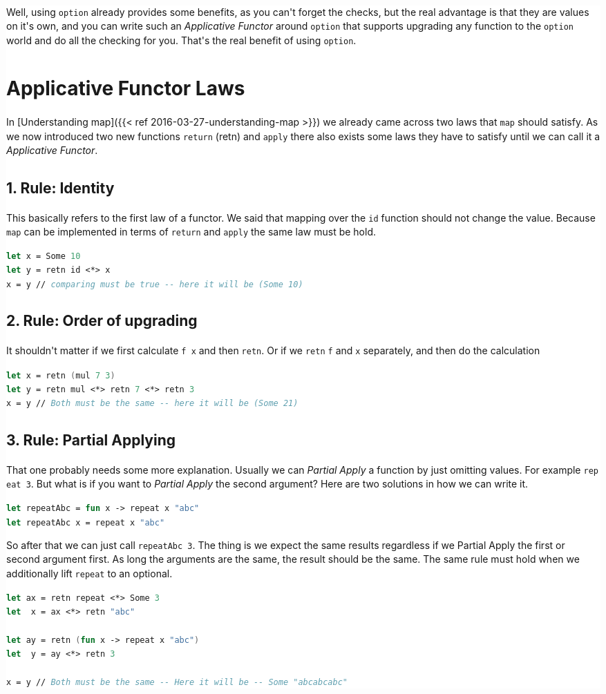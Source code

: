 Well, using `option` already provides some benefits, as you can't
forget the checks, but the real advantage is that they are values on it's own, and you
can write such an *Applicative Functor* around `option` that supports upgrading any function
to the `option` world and do all the checking for you. That's the real benefit of using `option`.

# Applicative Functor Laws

In [Understanding map]({{< ref 2016-03-27-understanding-map >}}) we already came across
two laws that `map` should satisfy. As we now introduced two new functions `return` (retn)
and `apply` there also exists some laws they have to satisfy until we can call it a
*Applicative Functor*.

## 1. Rule: Identity

This basically refers to the first law of a functor. We said that mapping over the `id`
function should not change the value. Because `map` can be implemented in terms of
`return` and `apply` the same law must be hold.

```fsharp
let x = Some 10
let y = retn id <*> x
x = y // comparing must be true -- here it will be (Some 10)
```

## 2. Rule: Order of **upgrading**

It shouldn't matter if we first calculate `f x` and then `retn`. Or if we `retn` `f`
and `x` separately, and then do the calculation

```fsharp
let x = retn (mul 7 3)
let y = retn mul <*> retn 7 <*> retn 3
x = y // Both must be the same -- here it will be (Some 21)
```

## 3. Rule: Partial Applying

That one probably needs some more explanation. Usually we can *Partial Apply* a function
by just omitting values. For example `repeat 3`. But what is if you want to *Partial Apply*
the second argument? Here are two solutions in how we can write it.

```fsharp
let repeatAbc = fun x -> repeat x "abc"
let repeatAbc x = repeat x "abc"
```

So after that we can just call `repeatAbc 3`. The thing is we expect the same results regardless
if we Partial Apply the first or second argument first. As long the arguments are the same,
the result should be the same. The same rule must hold when we additionally lift `repeat` to an optional.

```fsharp
let ax = retn repeat <*> Some 3
let  x = ax <*> retn "abc"

let ay = retn (fun x -> repeat x "abc")
let  y = ay <*> retn 3

x = y // Both must be the same -- Here it will be -- Some "abcabcabc"
```
